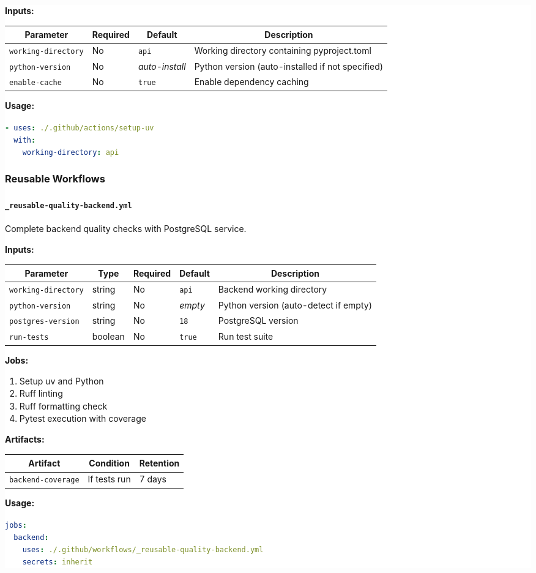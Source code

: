 **Inputs:**

| Parameter | Required | Default | Description |
|-----------|----------|---------|-------------|
| `working-directory` | No | `api` | Working directory containing pyproject.toml |
| `python-version` | No | _auto-install_ | Python version (auto-installed if not specified) |
| `enable-cache` | No | `true` | Enable dependency caching |

**Usage:**

```yaml
- uses: ./.github/actions/setup-uv
  with:
    working-directory: api
```

### Reusable Workflows

#### `_reusable-quality-backend.yml`

Complete backend quality checks with PostgreSQL service.

**Inputs:**

| Parameter | Type | Required | Default | Description |
|-----------|------|----------|---------|-------------|
| `working-directory` | string | No | `api` | Backend working directory |
| `python-version` | string | No | _empty_ | Python version (auto-detect if empty) |
| `postgres-version` | string | No | `18` | PostgreSQL version |
| `run-tests` | boolean | No | `true` | Run test suite |

**Jobs:**

1. Setup uv and Python
2. Ruff linting
3. Ruff formatting check
4. Pytest execution with coverage

**Artifacts:**

| Artifact | Condition | Retention |
|----------|-----------|-----------|
| `backend-coverage` | If tests run | 7 days |

**Usage:**

```yaml
jobs:
  backend:
    uses: ./.github/workflows/_reusable-quality-backend.yml
    secrets: inherit
```
